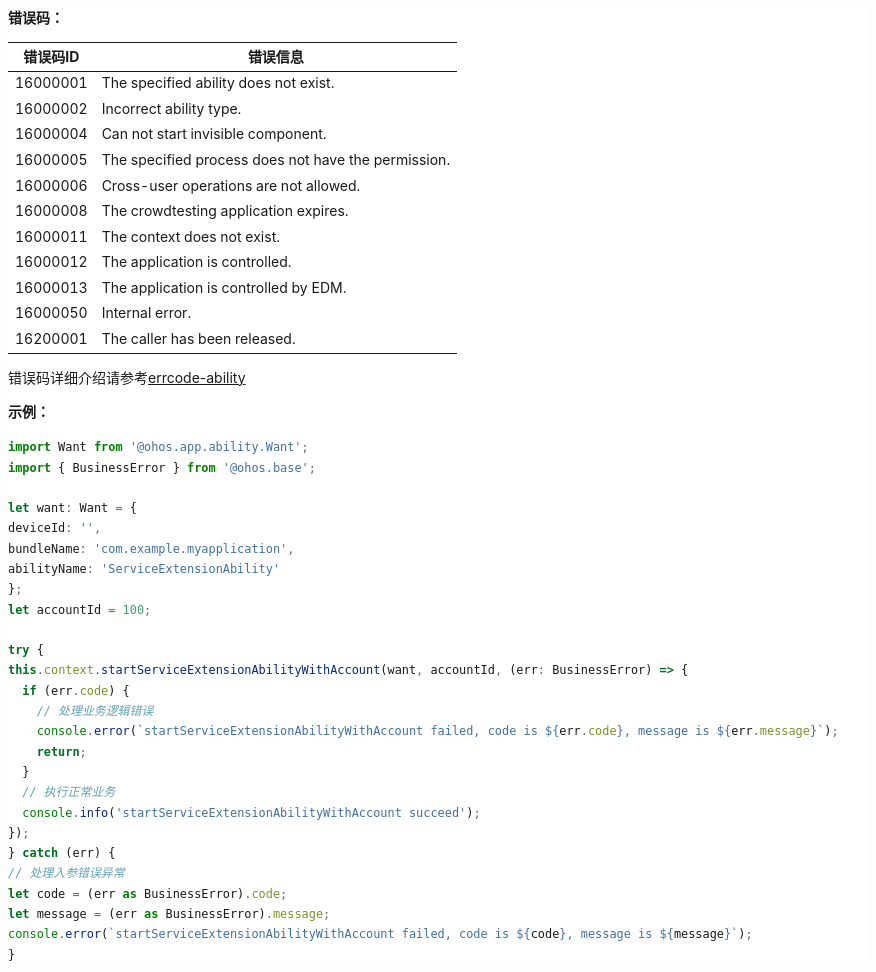 **错误码：**

| 错误码ID | 错误信息 |
| ------- | -------------------------------- |
| 16000001 | The specified ability does not exist. |
| 16000002 | Incorrect ability type. |
| 16000004 | Can not start invisible component. |
| 16000005 | The specified process does not have the permission. |
| 16000006 | Cross-user operations are not allowed. |
| 16000008 | The crowdtesting application expires. |
| 16000011 | The context does not exist. |
| 16000012 | The application is controlled.        |
| 16000013 | The application is controlled by EDM.       |
| 16000050 | Internal error. |
| 16200001 | The caller has been released. |

错误码详细介绍请参考[errcode-ability](../errorcodes/errorcode-ability.md)

**示例：**

  ```ts
import Want from '@ohos.app.ability.Want';
import { BusinessError } from '@ohos.base';

let want: Want = {
  deviceId: '',
  bundleName: 'com.example.myapplication',
  abilityName: 'ServiceExtensionAbility'
};
let accountId = 100;

try {
  this.context.startServiceExtensionAbilityWithAccount(want, accountId, (err: BusinessError) => {
    if (err.code) {
      // 处理业务逻辑错误
      console.error(`startServiceExtensionAbilityWithAccount failed, code is ${err.code}, message is ${err.message}`);
      return;
    }
    // 执行正常业务
    console.info('startServiceExtensionAbilityWithAccount succeed');
  });
} catch (err) {
  // 处理入参错误异常
  let code = (err as BusinessError).code;
  let message = (err as BusinessError).message;
  console.error(`startServiceExtensionAbilityWithAccount failed, code is ${code}, message is ${message}`);
}
  ```
